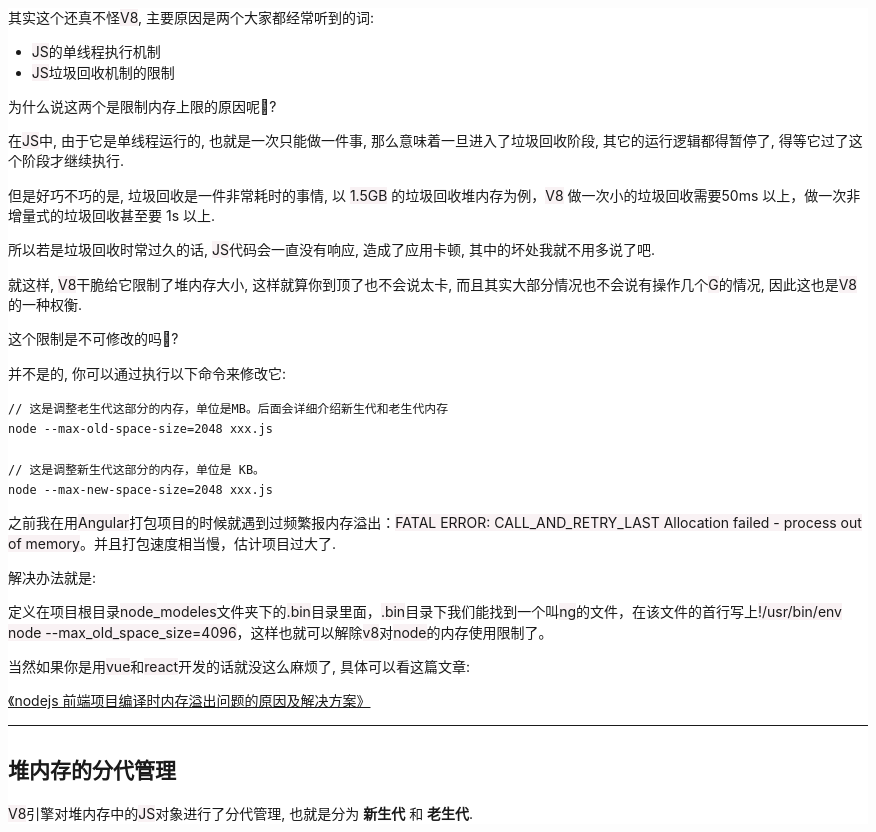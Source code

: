 其实这个还真不怪<font style="background-color:rgb(249, 242, 244);">V8</font>, 主要原因是两个大家都经常听到的词:

+ <font style="background-color:rgb(249, 242, 244);">JS</font>的单线程执行机制
+ <font style="background-color:rgb(249, 242, 244);">JS</font>垃圾回收机制的限制

为什么说这两个是限制内存上限的原因呢🤔️?

在<font style="background-color:rgb(249, 242, 244);">JS</font>中, 由于它是单线程运行的, 也就是一次只能做一件事, 那么意味着一旦进入了垃圾回收阶段, 其它的运行逻辑都得暂停了, 得等它过了这个阶段才继续执行.

但是好巧不巧的是, 垃圾回收是一件非常耗时的事情, 以 <font style="background-color:rgb(249, 242, 244);">1.5GB</font> 的垃圾回收堆内存为例，<font style="background-color:rgb(249, 242, 244);">V8</font> 做一次小的垃圾回收需要50ms 以上，做一次非增量式的垃圾回收甚至要 1s 以上.

所以若是垃圾回收时常过久的话, <font style="background-color:rgb(249, 242, 244);">JS</font>代码会一直没有响应, 造成了应用卡顿, 其中的坏处我就不用多说了吧.

就这样, <font style="background-color:rgb(249, 242, 244);">V8</font>干脆给它限制了堆内存大小, 这样就算你到顶了也不会说太卡, 而且其实大部分情况也不会说有操作几个<font style="background-color:rgb(249, 242, 244);">G</font>的情况, 因此这也是<font style="background-color:rgb(249, 242, 244);">V8</font>的一种权衡.

这个限制是不可修改的吗🤔️?

并不是的, 你可以通过执行以下命令来修改它:

```plain
// 这是调整老生代这部分的内存，单位是MB。后面会详细介绍新生代和老生代内存
node --max-old-space-size=2048 xxx.js 

// 这是调整新生代这部分的内存，单位是 KB。
node --max-new-space-size=2048 xxx.js
```

之前我在用<font style="background-color:rgb(249, 242, 244);">Angular</font>打包项目的时候就遇到过频繁报内存溢出：<font style="background-color:rgb(249, 242, 244);">FATAL ERROR: CALL_AND_RETRY_LAST Allocation failed - process out of memory</font>。并且打包速度相当慢，估计项目过大了.

解决办法就是:

定义在项目根目录<font style="background-color:rgb(249, 242, 244);">node_modeles</font>文件夹下的<font style="background-color:rgb(249, 242, 244);">.bin</font>目录里面，<font style="background-color:rgb(249, 242, 244);">.bin</font>目录下我们能找到一个叫<font style="background-color:rgb(249, 242, 244);">ng</font>的文件，在该文件的首行写上<font style="background-color:rgb(249, 242, 244);">!/usr/bin/env node --max_old_space_size=4096</font>，这样也就可以解除<font style="background-color:rgb(249, 242, 244);">v8</font>对<font style="background-color:rgb(249, 242, 244);">node</font>的内存使用限制了。

当然如果你是用<font style="background-color:rgb(249, 242, 244);">vue</font>和<font style="background-color:rgb(249, 242, 244);">react</font>开发的话就没这么麻烦了, 具体可以看这篇文章:

[《nodejs 前端项目编译时内存溢出问题的原因及解决方案》](https://blog.csdn.net/qq_35624642/article/details/81084331)

---

## [](https://www.123fe.net/blog-docs/javaScript2/17-JavaScript%E8%BF%9B%E9%98%B6_%E5%86%85%E5%AD%98%E6%9C%BA%E5%88%B6.html#%E5%A0%86%E5%86%85%E5%AD%98%E7%9A%84%E5%88%86%E4%BB%A3%E7%AE%A1%E7%90%86)堆内存的分代管理
<font style="background-color:rgb(249, 242, 244);">V8</font>引擎对堆内存中的<font style="background-color:rgb(249, 242, 244);">JS</font>对象进行了分代管理, 也就是分为 **新生代** 和 **老生代**.
